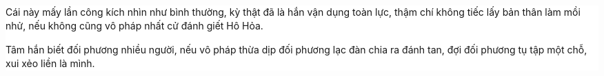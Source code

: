 Cái này mấy lần công kích nhìn như bình thường, kỳ thật đã là hắn vận dụng toàn lực, thậm chí không tiếc lấy bản thân làm mồi nhử, nếu không cũng vô pháp nhất cử đánh giết Hô Hỏa.

Tâm hắn biết đối phương nhiều người, nếu vô pháp thừa dịp đối phương lạc đàn chia ra đánh tan, đợi đối phương tụ tập một chỗ, xui xẻo liền là mình.




